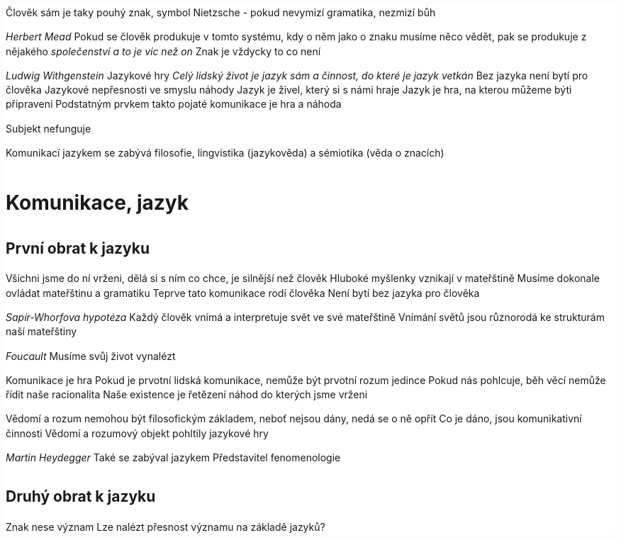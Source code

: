 Člověk sám je taky pouhý znak, symbol
Nietzsche - pokud nevymizí gramatika, nezmizí bůh

_Herbert Mead_ 
Pokud se člověk produkuje v tomto systému, kdy o něm jako o znaku musíme něco vědět, pak se produkuje z nějakého *společenství a to je víc než on*
Znak je vždycky to co není

_Ludwig Withgenstein_
Jazykové hry
*Celý lidský život je jazyk sám a činnost, do které je jazyk vetkán*
Bez jazyka není bytí pro člověka
Jazykové nepřesnosti ve smyslu náhody
Jazyk je živel, který si s námi hraje
Jazyk je hra, na kterou můžeme býti připraveni
Podstatným prvkem takto pojaté komunikace je hra a náhoda

Subjekt nefunguje

Komunikací jazykem se zabývá filosofie, lingvistika (jazykověda) a sémiotika (věda o znacích)


# Komunikace, jazyk
## První obrat k jazyku
Všichni jsme do ní vrženi, dělá si s ním co chce, je silnější než člověk
Hluboké myšlenky vznikají v mateřštině
Musíme dokonale ovládat mateřštinu a gramatiku
Teprve tato komunikace rodí člověka
Není bytí bez jazyka pro člověka

_Sapír-Whorfova hypotéza_
Každý člověk vnímá a interpretuje svět ve své mateřštině
Vnímání světů jsou různorodá ke strukturám naší mateřštiny

_Foucault_
Musíme svůj život vynalézt

Komunikace je hra
Pokud je prvotní lidská komunikace, nemůže být prvotní rozum jedince
Pokud nás pohlcuje, běh věcí nemůže řídit naše racionalita
Naše existence je řetězení náhod do kterých jsme vrženi

Vědomí a rozum nemohou být filosofickým základem, neboť nejsou dány, nedá se o ně opřít
Co je dáno, jsou komunikativní činnosti
Vědomí a rozumový objekt pohltily jazykové hry

_Martin Heydegger_
Také se zabýval jazykem
Představitel fenomenologie


## Druhý obrat k jazyku
Znak nese význam
Lze nalézt přesnost významu na základě jazyků?
